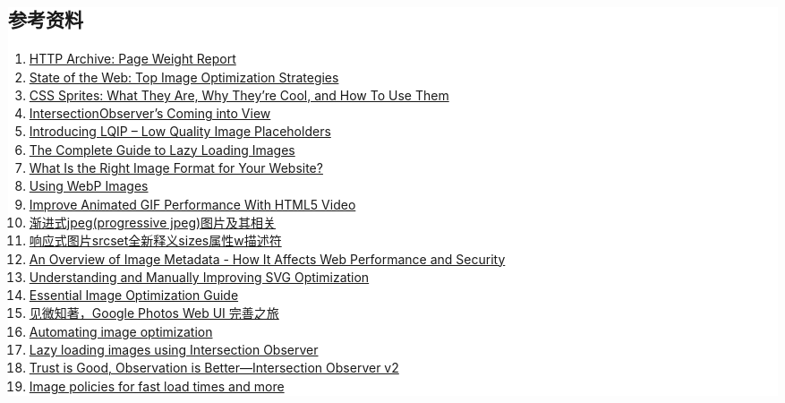 ## 参考资料

1. [HTTP Archive: Page Weight Report](https://httparchive.org/reports/page-weight?view=grid)
1. [State of the Web: Top Image Optimization Strategies](https://dougsillars.com/2018/05/21/state-of-the-web-top-image-optimization-strategies/)
1. [CSS Sprites: What They Are, Why They’re Cool, and How To Use Them](https://css-tricks.com/css-sprites/)
1. [IntersectionObserver’s Coming into View](https://developers.google.com/web/updates/2016/04/intersectionobserver)
1. [Introducing LQIP – Low Quality Image Placeholders](https://www.guypo.com/introducing-lqip-low-quality-image-placeholders)
1. [The Complete Guide to Lazy Loading Images](https://css-tricks.com/the-complete-guide-to-lazy-loading-images/)
1. [What Is the Right Image Format for Your Website?](https://www.sitepoint.com/what-is-the-right-image-format-for-your-website/)
1. [Using WebP Images](https://css-tricks.com/using-webp-images/)
1. [Improve Animated GIF Performance With HTML5 Video](https://www.smashingmagazine.com/2018/11/gif-to-video/)
1. [渐进式jpeg(progressive jpeg)图片及其相关](https://www.zhangxinxu.com/wordpress/2013/01/progressive-jpeg-image-and-so-on/)
1. [响应式图片srcset全新释义sizes属性w描述符](https://www.zhangxinxu.com/wordpress/2014/10/responsive-images-srcset-size-w-descriptor/)
1. [An Overview of Image Metadata - How It Affects Web Performance and Security](https://www.keycdn.com/blog/image-metadata)
1. [Understanding and Manually Improving SVG Optimization](https://css-tricks.com/understanding-and-manually-improving-svg-optimization/)
1. [Essential Image Optimization Guide](https://images.guide/)
1. [见微知著，Google Photos Web UI 完善之旅](https://zhuanlan.zhihu.com/p/50280008)
1. [Automating image optimization](https://developers.google.com/web/fundamentals/performance/optimizing-content-efficiency/automating-image-optimization/)
1. [Lazy loading images using Intersection Observer](http://deanhume.com/lazy-loading-images-using-intersection-observer/)
1. [Trust is Good, Observation is Better—Intersection Observer v2](https://developers.google.com/web/updates/2019/02/intersectionobserver-v2)
1. [Image policies for fast load times and more](https://web.dev/image-policies/)
